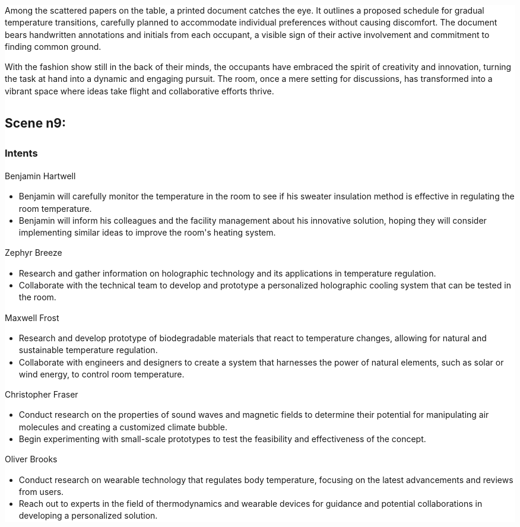 Among the scattered papers on the table, a printed document catches the eye. It outlines a proposed schedule for gradual temperature transitions, carefully planned to accommodate individual preferences without causing discomfort. The document bears handwritten annotations and initials from each occupant, a visible sign of their active involvement and commitment to finding common ground.

With the fashion show still in the back of their minds, the occupants have embraced the spirit of creativity and innovation, turning the task at hand into a dynamic and engaging pursuit. The room, once a mere setting for discussions, has transformed into a vibrant space where ideas take flight and collaborative efforts thrive.



## Scene n9:



### Intents



Benjamin  Hartwell


- Benjamin will carefully monitor the temperature in the room to see if his sweater insulation method is effective in regulating the room temperature.
- Benjamin will inform his colleagues and the facility management about his innovative solution, hoping they will consider implementing similar ideas to improve the room's heating system.


Zephyr  Breeze


- Research and gather information on holographic technology and its applications in temperature regulation.
- Collaborate with the technical team to develop and prototype a personalized holographic cooling system that can be tested in the room.


Maxwell  Frost


- Research and develop prototype of biodegradable materials that react to temperature changes, allowing for natural and sustainable temperature regulation.
- Collaborate with engineers and designers to create a system that harnesses the power of natural elements, such as solar or wind energy, to control room temperature.


Christopher  Fraser


- Conduct research on the properties of sound waves and magnetic fields to determine their potential for manipulating air molecules and creating a customized climate bubble.
- Begin experimenting with small-scale prototypes to test the feasibility and effectiveness of the concept.


Oliver  Brooks


- Conduct research on wearable technology that regulates body temperature, focusing on the latest advancements and reviews from users.
- Reach out to experts in the field of thermodynamics and wearable devices for guidance and potential collaborations in developing a personalized solution.
